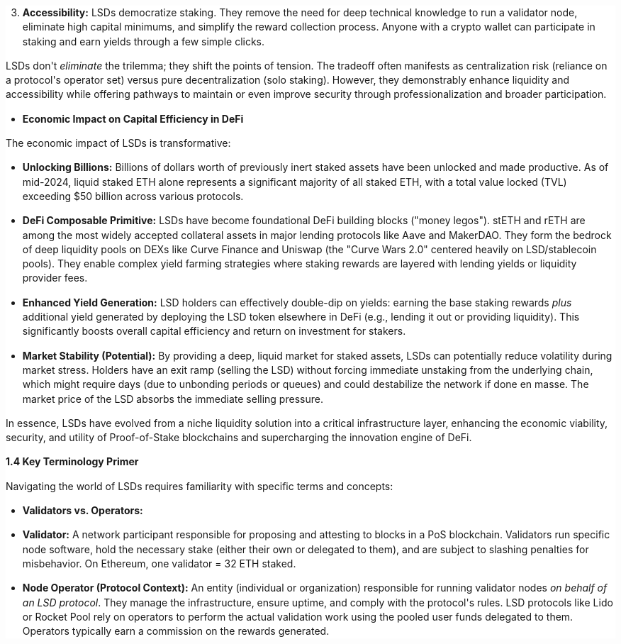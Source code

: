 3.  **Accessibility:** LSDs democratize staking. They remove the need for deep technical knowledge to run a validator node, eliminate high capital minimums, and simplify the reward collection process. Anyone with a crypto wallet can participate in staking and earn yields through a few simple clicks.

LSDs don't *eliminate* the trilemma; they shift the points of tension. The tradeoff often manifests as centralization risk (reliance on a protocol's operator set) versus pure decentralization (solo staking). However, they demonstrably enhance liquidity and accessibility while offering pathways to maintain or even improve security through professionalization and broader participation.

*   **Economic Impact on Capital Efficiency in DeFi**

The economic impact of LSDs is transformative:

*   **Unlocking Billions:** Billions of dollars worth of previously inert staked assets have been unlocked and made productive. As of mid-2024, liquid staked ETH alone represents a significant majority of all staked ETH, with a total value locked (TVL) exceeding $50 billion across various protocols.

*   **DeFi Composable Primitive:** LSDs have become foundational DeFi building blocks ("money legos"). stETH and rETH are among the most widely accepted collateral assets in major lending protocols like Aave and MakerDAO. They form the bedrock of deep liquidity pools on DEXs like Curve Finance and Uniswap (the "Curve Wars 2.0" centered heavily on LSD/stablecoin pools). They enable complex yield farming strategies where staking rewards are layered with lending yields or liquidity provider fees.

*   **Enhanced Yield Generation:** LSD holders can effectively double-dip on yields: earning the base staking rewards *plus* additional yield generated by deploying the LSD token elsewhere in DeFi (e.g., lending it out or providing liquidity). This significantly boosts overall capital efficiency and return on investment for stakers.

*   **Market Stability (Potential):** By providing a deep, liquid market for staked assets, LSDs can potentially reduce volatility during market stress. Holders have an exit ramp (selling the LSD) without forcing immediate unstaking from the underlying chain, which might require days (due to unbonding periods or queues) and could destabilize the network if done en masse. The market price of the LSD absorbs the immediate selling pressure.

In essence, LSDs have evolved from a niche liquidity solution into a critical infrastructure layer, enhancing the economic viability, security, and utility of Proof-of-Stake blockchains and supercharging the innovation engine of DeFi.

**1.4 Key Terminology Primer**

Navigating the world of LSDs requires familiarity with specific terms and concepts:

*   **Validators vs. Operators:**

*   **Validator:** A network participant responsible for proposing and attesting to blocks in a PoS blockchain. Validators run specific node software, hold the necessary stake (either their own or delegated to them), and are subject to slashing penalties for misbehavior. On Ethereum, one validator = 32 ETH staked.

*   **Node Operator (Protocol Context):** An entity (individual or organization) responsible for running validator nodes *on behalf of an LSD protocol*. They manage the infrastructure, ensure uptime, and comply with the protocol's rules. LSD protocols like Lido or Rocket Pool rely on operators to perform the actual validation work using the pooled user funds delegated to them. Operators typically earn a commission on the rewards generated.
